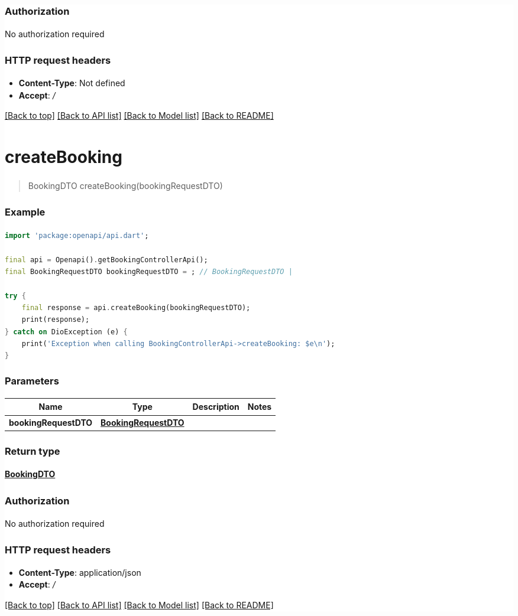 ### Authorization

No authorization required

### HTTP request headers

 - **Content-Type**: Not defined
 - **Accept**: */*

[[Back to top]](#) [[Back to API list]](../README.md#documentation-for-api-endpoints) [[Back to Model list]](../README.md#documentation-for-models) [[Back to README]](../README.md)

# **createBooking**
> BookingDTO createBooking(bookingRequestDTO)



### Example
```dart
import 'package:openapi/api.dart';

final api = Openapi().getBookingControllerApi();
final BookingRequestDTO bookingRequestDTO = ; // BookingRequestDTO | 

try {
    final response = api.createBooking(bookingRequestDTO);
    print(response);
} catch on DioException (e) {
    print('Exception when calling BookingControllerApi->createBooking: $e\n');
}
```

### Parameters

Name | Type | Description  | Notes
------------- | ------------- | ------------- | -------------
 **bookingRequestDTO** | [**BookingRequestDTO**](BookingRequestDTO.md)|  | 

### Return type

[**BookingDTO**](BookingDTO.md)

### Authorization

No authorization required

### HTTP request headers

 - **Content-Type**: application/json
 - **Accept**: */*

[[Back to top]](#) [[Back to API list]](../README.md#documentation-for-api-endpoints) [[Back to Model list]](../README.md#documentation-for-models) [[Back to README]](../README.md)
